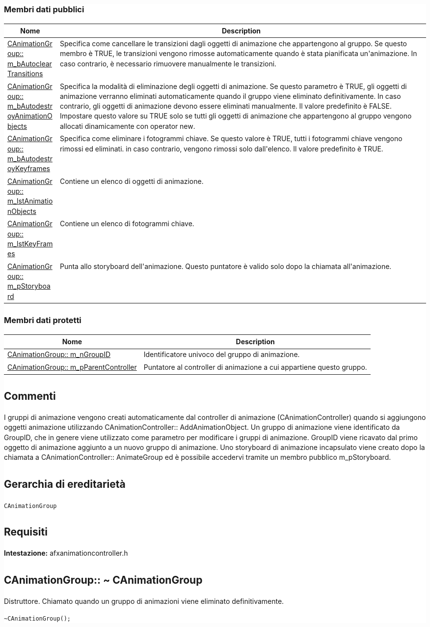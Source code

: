 ### <a name="public-data-members"></a>Membri dati pubblici

|Nome|Description|
|----------|-----------------|
|[CAnimationGroup:: m_bAutoclearTransitions](#m_bautocleartransitions)|Specifica come cancellare le transizioni dagli oggetti di animazione che appartengono al gruppo. Se questo membro è TRUE, le transizioni vengono rimosse automaticamente quando è stata pianificata un'animazione. In caso contrario, è necessario rimuovere manualmente le transizioni.|
|[CAnimationGroup:: m_bAutodestroyAnimationObjects](#m_bautodestroyanimationobjects)|Specifica la modalità di eliminazione degli oggetti di animazione. Se questo parametro è TRUE, gli oggetti di animazione verranno eliminati automaticamente quando il gruppo viene eliminato definitivamente. In caso contrario, gli oggetti di animazione devono essere eliminati manualmente. Il valore predefinito è FALSE. Impostare questo valore su TRUE solo se tutti gli oggetti di animazione che appartengono al gruppo vengono allocati dinamicamente con operator new.|
|[CAnimationGroup:: m_bAutodestroyKeyframes](#m_bautodestroykeyframes)|Specifica come eliminare i fotogrammi chiave. Se questo valore è TRUE, tutti i fotogrammi chiave vengono rimossi ed eliminati. in caso contrario, vengono rimossi solo dall'elenco. Il valore predefinito è TRUE.|
|[CAnimationGroup:: m_lstAnimationObjects](#m_lstanimationobjects)|Contiene un elenco di oggetti di animazione.|
|[CAnimationGroup:: m_lstKeyFrames](#m_lstkeyframes)|Contiene un elenco di fotogrammi chiave.|
|[CAnimationGroup:: m_pStoryboard](#m_pstoryboard)|Punta allo storyboard dell'animazione. Questo puntatore è valido solo dopo la chiamata all'animazione.|

### <a name="protected-data-members"></a>Membri dati protetti

|Nome|Description|
|----------|-----------------|
|[CAnimationGroup:: m_nGroupID](#m_ngroupid)|Identificatore univoco del gruppo di animazione.|
|[CAnimationGroup:: m_pParentController](#m_pparentcontroller)|Puntatore al controller di animazione a cui appartiene questo gruppo.|

## <a name="remarks"></a>Commenti

I gruppi di animazione vengono creati automaticamente dal controller di animazione (CAnimationController) quando si aggiungono oggetti animazione utilizzando CAnimationController:: AddAnimationObject. Un gruppo di animazione viene identificato da GroupID, che in genere viene utilizzato come parametro per modificare i gruppi di animazione. GroupID viene ricavato dal primo oggetto di animazione aggiunto a un nuovo gruppo di animazione. Uno storyboard di animazione incapsulato viene creato dopo la chiamata a CAnimationController:: AnimateGroup ed è possibile accedervi tramite un membro pubblico m_pStoryboard.

## <a name="inheritance-hierarchy"></a>Gerarchia di ereditarietà

`CAnimationGroup`

## <a name="requirements"></a>Requisiti

**Intestazione:** afxanimationcontroller.h

## <a name="canimationgroupcanimationgroup"></a><a name="_dtorcanimationgroup"></a> CAnimationGroup:: ~ CAnimationGroup

Distruttore. Chiamato quando un gruppo di animazioni viene eliminato definitivamente.

```
~CAnimationGroup();
```
